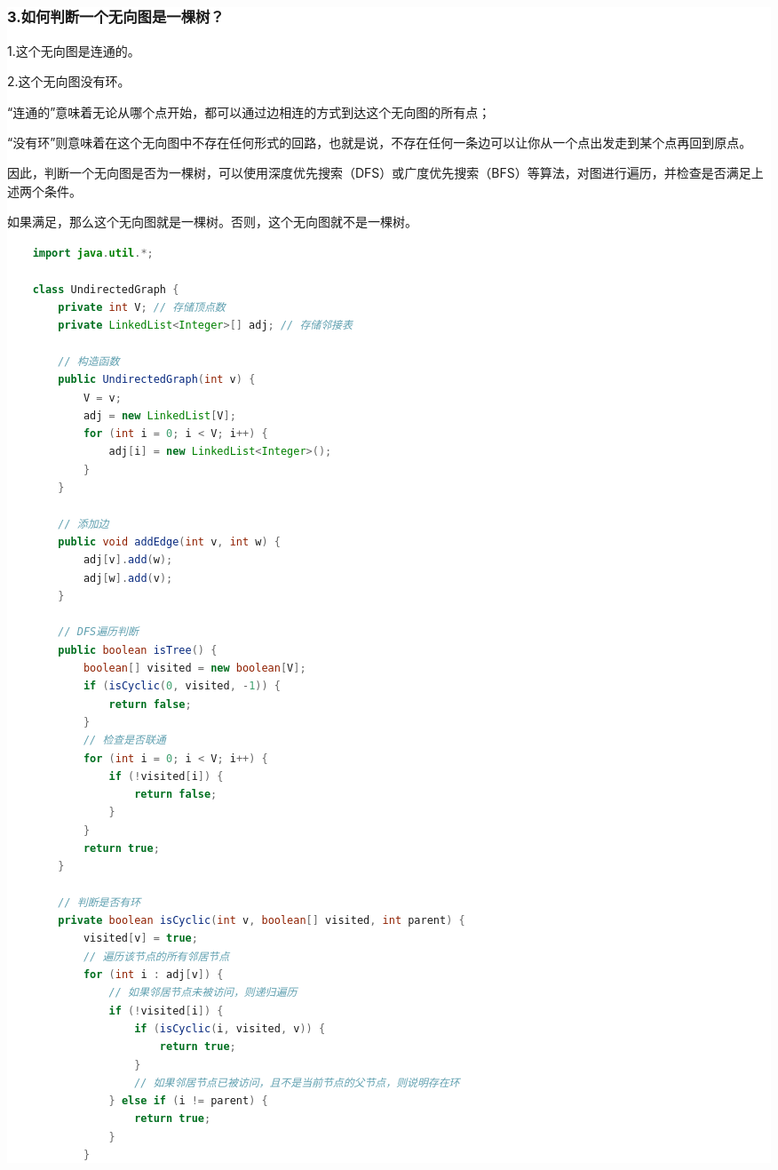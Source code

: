 ### 3.如何判断一个无向图是一棵树？

1.这个无向图是连通的。

2.这个无向图没有环。

“连通的”意味着无论从哪个点开始，都可以通过边相连的方式到达这个无向图的所有点；

“没有环”则意味着在这个无向图中不存在任何形式的回路，也就是说，不存在任何一条边可以让你从一个点出发走到某个点再回到原点。

因此，判断一个无向图是否为一棵树，可以使用深度优先搜索（DFS）或广度优先搜索（BFS）等算法，对图进行遍历，并检查是否满足上述两个条件。

如果满足，那么这个无向图就是一棵树。否则，这个无向图就不是一棵树。

```java
    import java.util.*;

    class UndirectedGraph {
        private int V; // 存储顶点数
        private LinkedList<Integer>[] adj; // 存储邻接表

        // 构造函数
        public UndirectedGraph(int v) {
            V = v;
            adj = new LinkedList[V];
            for (int i = 0; i < V; i++) {
                adj[i] = new LinkedList<Integer>();
            }
        }

        // 添加边
        public void addEdge(int v, int w) {
            adj[v].add(w);
            adj[w].add(v);
        }

        // DFS遍历判断
        public boolean isTree() {
            boolean[] visited = new boolean[V];
            if (isCyclic(0, visited, -1)) {
                return false;
            }
            // 检查是否联通
            for (int i = 0; i < V; i++) {
                if (!visited[i]) {
                    return false;
                }
            }
            return true;
        }

        // 判断是否有环
        private boolean isCyclic(int v, boolean[] visited, int parent) {
            visited[v] = true;
            // 遍历该节点的所有邻居节点
            for (int i : adj[v]) {
                // 如果邻居节点未被访问，则递归遍历
                if (!visited[i]) {
                    if (isCyclic(i, visited, v)) {
                        return true;
                    }
                    // 如果邻居节点已被访问，且不是当前节点的父节点，则说明存在环
                } else if (i != parent) {
                    return true;
                }
            }
```